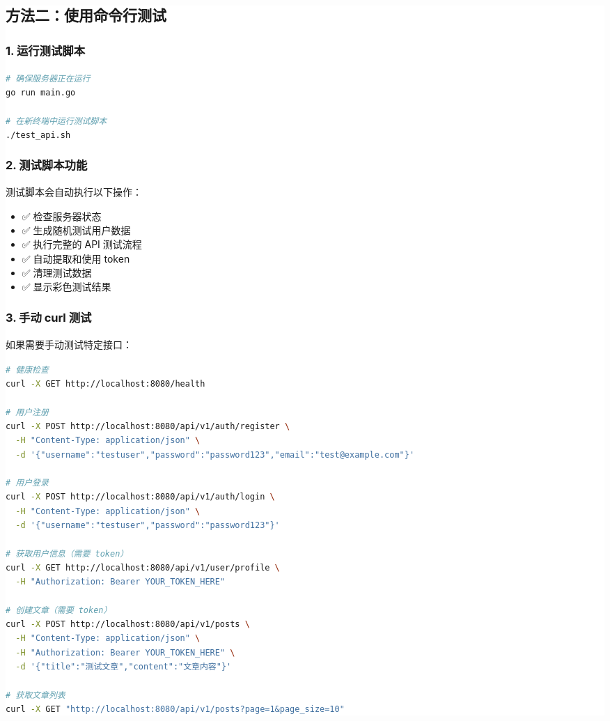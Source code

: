 ## 方法二：使用命令行测试

### 1. 运行测试脚本

```bash
# 确保服务器正在运行
go run main.go

# 在新终端中运行测试脚本
./test_api.sh
```

### 2. 测试脚本功能

测试脚本会自动执行以下操作：

- ✅ 检查服务器状态
- ✅ 生成随机测试用户数据
- ✅ 执行完整的 API 测试流程
- ✅ 自动提取和使用 token
- ✅ 清理测试数据
- ✅ 显示彩色测试结果

### 3. 手动 curl 测试

如果需要手动测试特定接口：

```bash
# 健康检查
curl -X GET http://localhost:8080/health

# 用户注册
curl -X POST http://localhost:8080/api/v1/auth/register \
  -H "Content-Type: application/json" \
  -d '{"username":"testuser","password":"password123","email":"test@example.com"}'

# 用户登录
curl -X POST http://localhost:8080/api/v1/auth/login \
  -H "Content-Type: application/json" \
  -d '{"username":"testuser","password":"password123"}'

# 获取用户信息（需要 token）
curl -X GET http://localhost:8080/api/v1/user/profile \
  -H "Authorization: Bearer YOUR_TOKEN_HERE"

# 创建文章（需要 token）
curl -X POST http://localhost:8080/api/v1/posts \
  -H "Content-Type: application/json" \
  -H "Authorization: Bearer YOUR_TOKEN_HERE" \
  -d '{"title":"测试文章","content":"文章内容"}'

# 获取文章列表
curl -X GET "http://localhost:8080/api/v1/posts?page=1&page_size=10"
```
